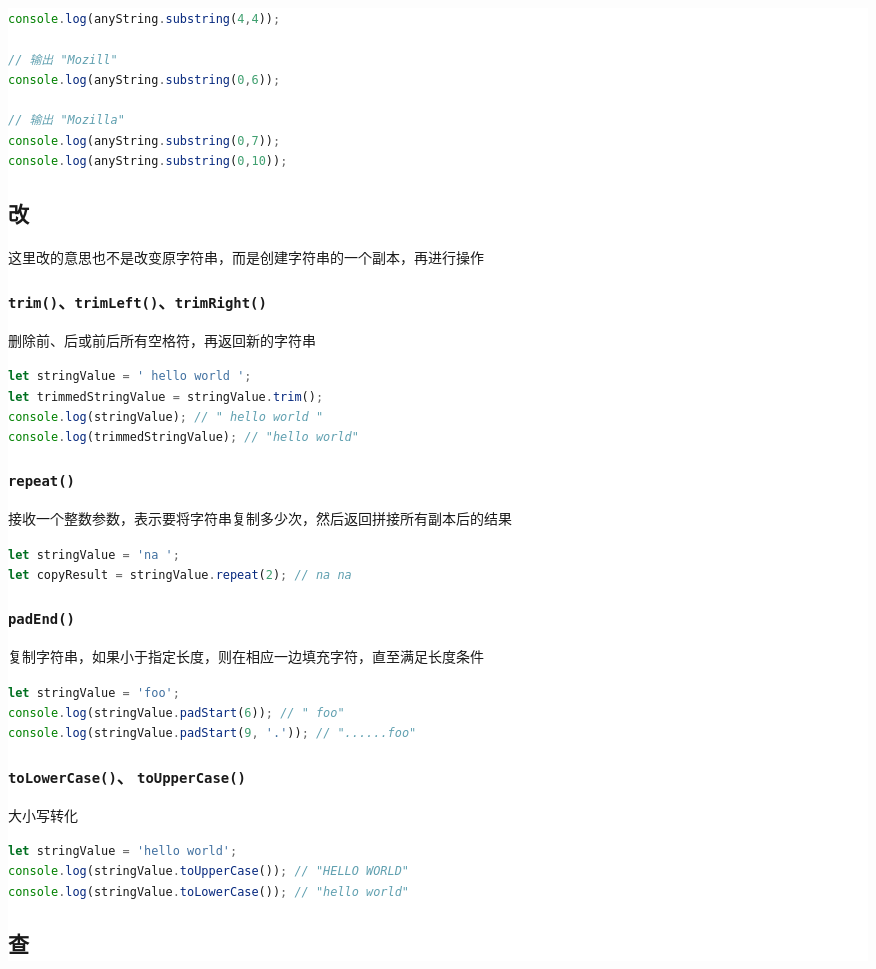 ```javascript
console.log(anyString.substring(4,4));

// 输出 "Mozill"
console.log(anyString.substring(0,6));

// 输出 "Mozilla"
console.log(anyString.substring(0,7));
console.log(anyString.substring(0,10));
```

## 改

这里改的意思也不是改变原字符串，而是创建字符串的一个副本，再进行操作

### `trim()`、`trimLeft()`、`trimRight()`

删除前、后或前后所有空格符，再返回新的字符串

```javascript
let stringValue = ' hello world ';
let trimmedStringValue = stringValue.trim();
console.log(stringValue); // " hello world "
console.log(trimmedStringValue); // "hello world"
```

### `repeat()`

接收一个整数参数，表示要将字符串复制多少次，然后返回拼接所有副本后的结果

```javascript
let stringValue = 'na ';
let copyResult = stringValue.repeat(2); // na na
```

### `padEnd()`

复制字符串，如果小于指定长度，则在相应一边填充字符，直至满足长度条件

```javascript
let stringValue = 'foo';
console.log(stringValue.padStart(6)); // " foo"
console.log(stringValue.padStart(9, '.')); // "......foo"
```

### `toLowerCase()`、 `toUpperCase()`

大小写转化

```javascript
let stringValue = 'hello world';
console.log(stringValue.toUpperCase()); // "HELLO WORLD"
console.log(stringValue.toLowerCase()); // "hello world"
```

## 查
